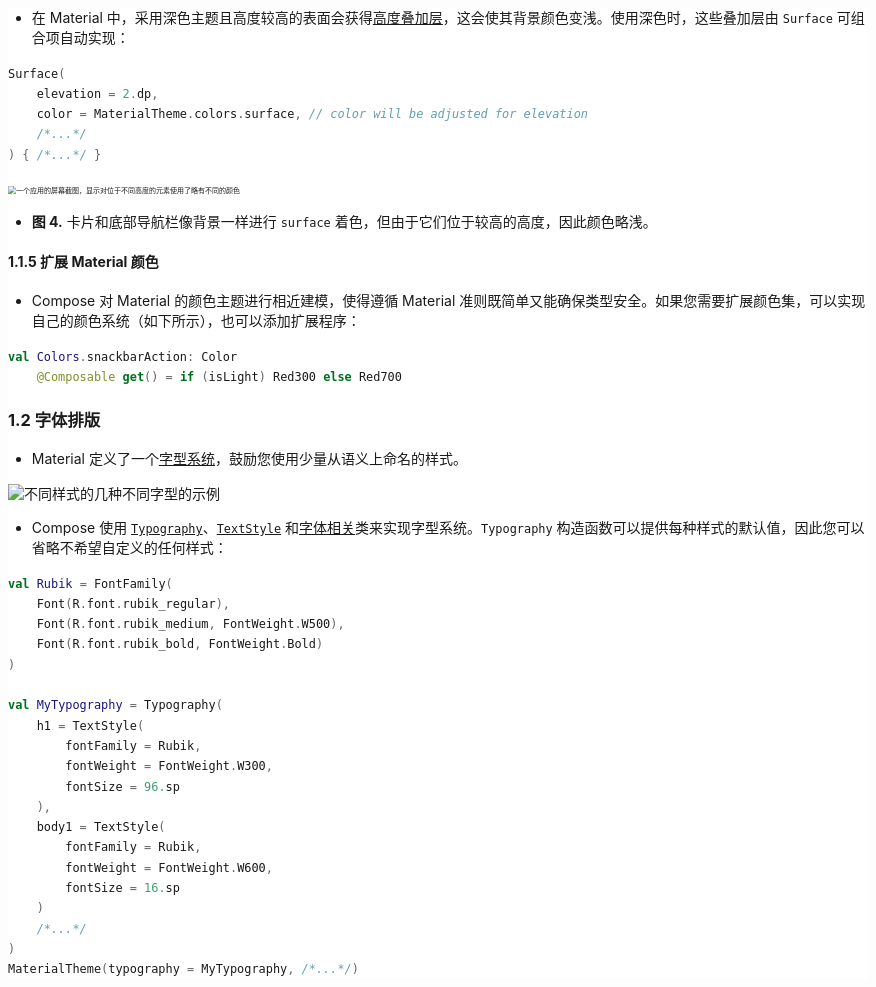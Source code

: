 * 在 Material 中，采用深色主题且高度较高的表面会获得[高度叠加层](https://material.io/design/color/dark-theme.html#properties)，这会使其背景颜色变浅。使用深色时，这些叠加层由 `Surface` 可组合项自动实现：

```kotlin
Surface(
    elevation = 2.dp,
    color = MaterialTheme.colors.surface, // color will be adjusted for elevation
    /*...*/
) { /*...*/ }
```

<img src="https://developer.android.com/images/jetpack/compose/theme-elevation.png?hl=zh-cn" alt="一个应用的屏幕截图，显示对位于不同高度的元素使用了略有不同的颜色" style="zoom: 50%;" />

* **图 4.** 卡片和底部导航栏像背景一样进行 `surface` 着色，但由于它们位于较高的高度，因此颜色略浅。

#### 1.1.5 扩展 Material 颜色

* Compose 对 Material 的颜色主题进行相近建模，使得遵循 Material 准则既简单又能确保类型安全。如果您需要扩展颜色集，可以实现自己的颜色系统（如下所示），也可以添加扩展程序：

```kotlin
val Colors.snackbarAction: Color
    @Composable get() = if (isLight) Red300 else Red700
```

### 1.2 字体排版

* Material 定义了一个[字型系统](https://material.io/design/typography/the-type-system.html)，鼓励您使用少量从语义上命名的样式。

![不同样式的几种不同字型的示例](https://developer.android.com/images/jetpack/compose/theme-typefaces.png?hl=zh-cn)

* Compose 使用 [`Typography`](https://developer.android.com/reference/kotlin/androidx/compose/material/Typography?hl=zh-cn)、[`TextStyle`](https://developer.android.com/reference/kotlin/androidx/compose/ui/text/TextStyle?hl=zh-cn) 和[字体相关](https://developer.android.com/reference/kotlin/androidx/compose/ui/text/font/package-summary?hl=zh-cn)类来实现字型系统。`Typography` 构造函数可以提供每种样式的默认值，因此您可以省略不希望自定义的任何样式：

```kotlin
val Rubik = FontFamily(
    Font(R.font.rubik_regular),
    Font(R.font.rubik_medium, FontWeight.W500),
    Font(R.font.rubik_bold, FontWeight.Bold)
)

val MyTypography = Typography(
    h1 = TextStyle(
        fontFamily = Rubik,
        fontWeight = FontWeight.W300,
        fontSize = 96.sp
    ),
    body1 = TextStyle(
        fontFamily = Rubik,
        fontWeight = FontWeight.W600,
        fontSize = 16.sp
    )
    /*...*/
)
MaterialTheme(typography = MyTypography, /*...*/)
```
